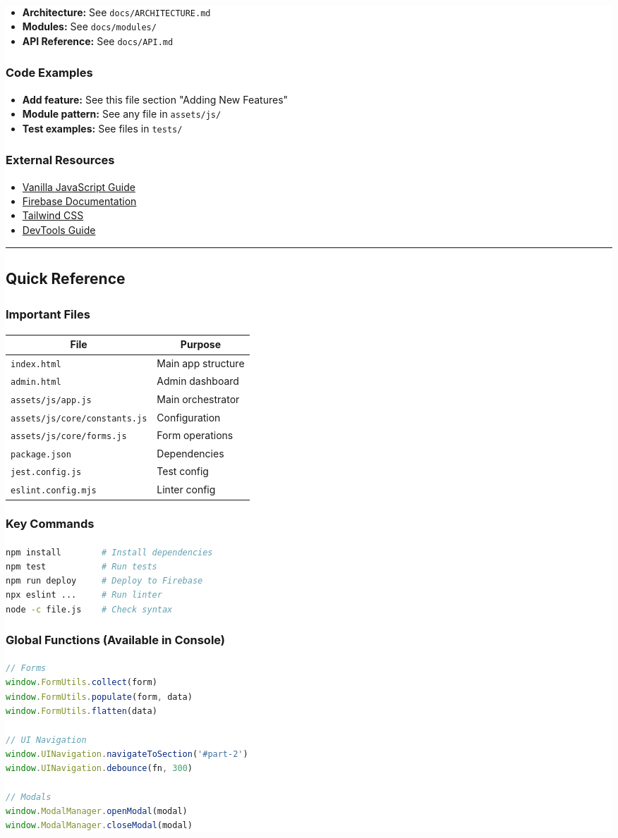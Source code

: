 - **Architecture:** See `docs/ARCHITECTURE.md`
- **Modules:** See `docs/modules/`
- **API Reference:** See `docs/API.md`

### Code Examples

- **Add feature:** See this file section "Adding New Features"
- **Module pattern:** See any file in `assets/js/`
- **Test examples:** See files in `tests/`

### External Resources

- [Vanilla JavaScript Guide](https://javascript.info/)
- [Firebase Documentation](https://firebase.google.com/docs)
- [Tailwind CSS](https://tailwindcss.com/docs)
- [DevTools Guide](https://developer.chrome.com/docs/devtools/)

---

## Quick Reference

### Important Files

| File | Purpose |
|------|---------|
| `index.html` | Main app structure |
| `admin.html` | Admin dashboard |
| `assets/js/app.js` | Main orchestrator |
| `assets/js/core/constants.js` | Configuration |
| `assets/js/core/forms.js` | Form operations |
| `package.json` | Dependencies |
| `jest.config.js` | Test config |
| `eslint.config.mjs` | Linter config |

### Key Commands

```bash
npm install        # Install dependencies
npm test           # Run tests
npm run deploy     # Deploy to Firebase
npx eslint ...     # Run linter
node -c file.js    # Check syntax
```

### Global Functions (Available in Console)

```javascript
// Forms
window.FormUtils.collect(form)
window.FormUtils.populate(form, data)
window.FormUtils.flatten(data)

// UI Navigation
window.UINavigation.navigateToSection('#part-2')
window.UINavigation.debounce(fn, 300)

// Modals
window.ModalManager.openModal(modal)
window.ModalManager.closeModal(modal)
```